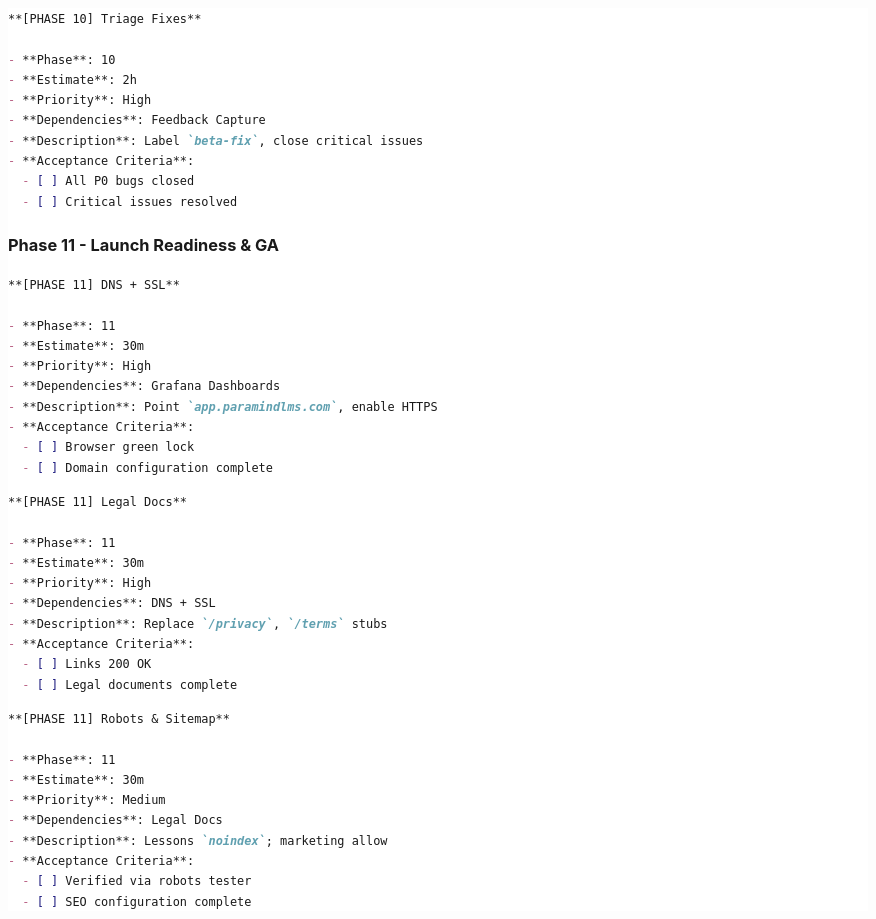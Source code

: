 ```markdown
**[PHASE 10] Triage Fixes**

- **Phase**: 10
- **Estimate**: 2h
- **Priority**: High
- **Dependencies**: Feedback Capture
- **Description**: Label `beta-fix`, close critical issues
- **Acceptance Criteria**:
  - [ ] All P0 bugs closed
  - [ ] Critical issues resolved
```

### Phase 11 - Launch Readiness & GA

```markdown
**[PHASE 11] DNS + SSL**

- **Phase**: 11
- **Estimate**: 30m
- **Priority**: High
- **Dependencies**: Grafana Dashboards
- **Description**: Point `app.paramindlms.com`, enable HTTPS
- **Acceptance Criteria**:
  - [ ] Browser green lock
  - [ ] Domain configuration complete
```

```markdown
**[PHASE 11] Legal Docs**

- **Phase**: 11
- **Estimate**: 30m
- **Priority**: High
- **Dependencies**: DNS + SSL
- **Description**: Replace `/privacy`, `/terms` stubs
- **Acceptance Criteria**:
  - [ ] Links 200 OK
  - [ ] Legal documents complete
```

```markdown
**[PHASE 11] Robots & Sitemap**

- **Phase**: 11
- **Estimate**: 30m
- **Priority**: Medium
- **Dependencies**: Legal Docs
- **Description**: Lessons `noindex`; marketing allow
- **Acceptance Criteria**:
  - [ ] Verified via robots tester
  - [ ] SEO configuration complete
```
